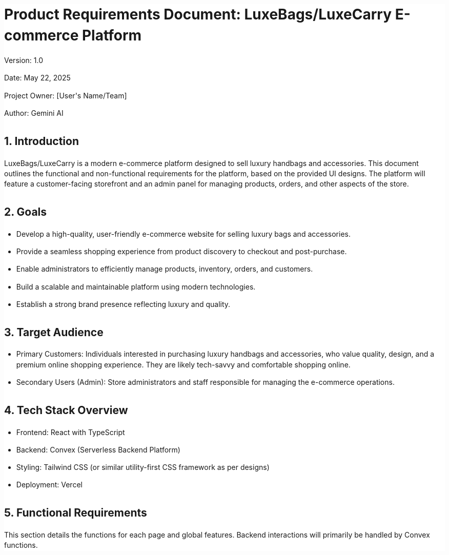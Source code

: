 Product Requirements Document: LuxeBags/LuxeCarry E-commerce Platform
=====================================================================

Version: 1.0

Date: May 22, 2025

Project Owner: [User's Name/Team]

Author: Gemini AI

1\. Introduction
----------------

LuxeBags/LuxeCarry is a modern e-commerce platform designed to sell luxury handbags and accessories. This document outlines the functional and non-functional requirements for the platform, based on the provided UI designs. The platform will feature a customer-facing storefront and an admin panel for managing products, orders, and other aspects of the store.

2\. Goals
---------

-   Develop a high-quality, user-friendly e-commerce website for selling luxury bags and accessories.

-   Provide a seamless shopping experience from product discovery to checkout and post-purchase.

-   Enable administrators to efficiently manage products, inventory, orders, and customers.

-   Build a scalable and maintainable platform using modern technologies.

-   Establish a strong brand presence reflecting luxury and quality.

3\. Target Audience
-------------------

-   Primary Customers: Individuals interested in purchasing luxury handbags and accessories, who value quality, design, and a premium online shopping experience. They are likely tech-savvy and comfortable shopping online.

-   Secondary Users (Admin): Store administrators and staff responsible for managing the e-commerce operations.

4\. Tech Stack Overview
-----------------------

-   Frontend: React with TypeScript

-   Backend: Convex (Serverless Backend Platform)

-   Styling: Tailwind CSS (or similar utility-first CSS framework as per designs)

-   Deployment: Vercel

5\. Functional Requirements
---------------------------

This section details the functions for each page and global features. Backend interactions will primarily be handled by Convex functions.
